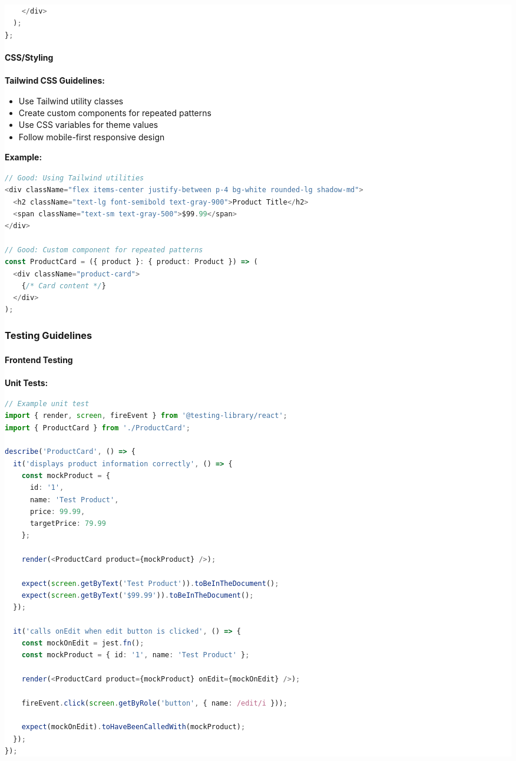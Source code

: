 ```typescript
    </div>
  );
};
```

#### CSS/Styling

**Tailwind CSS Guidelines:**
- Use Tailwind utility classes
- Create custom components for repeated patterns
- Use CSS variables for theme values
- Follow mobile-first responsive design

**Example:**
```typescript
// Good: Using Tailwind utilities
<div className="flex items-center justify-between p-4 bg-white rounded-lg shadow-md">
  <h2 className="text-lg font-semibold text-gray-900">Product Title</h2>
  <span className="text-sm text-gray-500">$99.99</span>
</div>

// Good: Custom component for repeated patterns
const ProductCard = ({ product }: { product: Product }) => (
  <div className="product-card">
    {/* Card content */}
  </div>
);
```

### Testing Guidelines

#### Frontend Testing

**Unit Tests:**
```typescript
// Example unit test
import { render, screen, fireEvent } from '@testing-library/react';
import { ProductCard } from './ProductCard';

describe('ProductCard', () => {
  it('displays product information correctly', () => {
    const mockProduct = {
      id: '1',
      name: 'Test Product',
      price: 99.99,
      targetPrice: 79.99
    };
    
    render(<ProductCard product={mockProduct} />);
    
    expect(screen.getByText('Test Product')).toBeInTheDocument();
    expect(screen.getByText('$99.99')).toBeInTheDocument();
  });
  
  it('calls onEdit when edit button is clicked', () => {
    const mockOnEdit = jest.fn();
    const mockProduct = { id: '1', name: 'Test Product' };
    
    render(<ProductCard product={mockProduct} onEdit={mockOnEdit} />);
    
    fireEvent.click(screen.getByRole('button', { name: /edit/i }));
    
    expect(mockOnEdit).toHaveBeenCalledWith(mockProduct);
  });
});
```